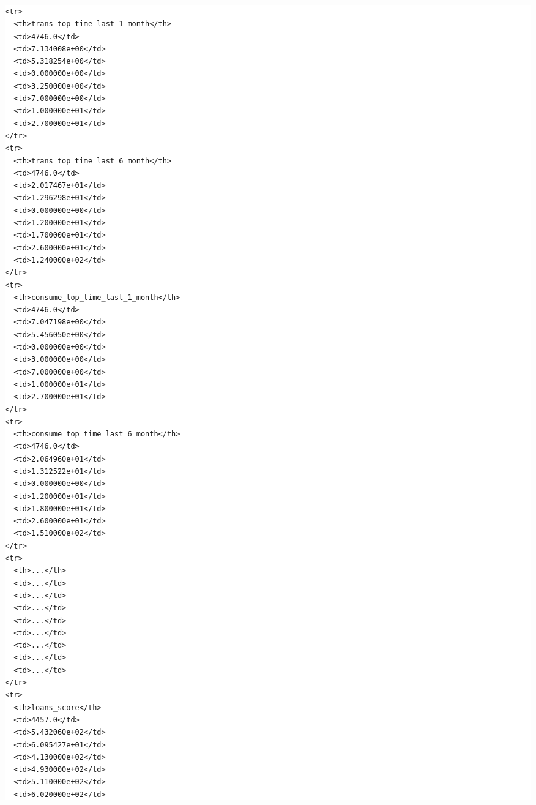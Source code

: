     <tr>
      <th>trans_top_time_last_1_month</th>
      <td>4746.0</td>
      <td>7.134008e+00</td>
      <td>5.318254e+00</td>
      <td>0.000000e+00</td>
      <td>3.250000e+00</td>
      <td>7.000000e+00</td>
      <td>1.000000e+01</td>
      <td>2.700000e+01</td>
    </tr>
    <tr>
      <th>trans_top_time_last_6_month</th>
      <td>4746.0</td>
      <td>2.017467e+01</td>
      <td>1.296298e+01</td>
      <td>0.000000e+00</td>
      <td>1.200000e+01</td>
      <td>1.700000e+01</td>
      <td>2.600000e+01</td>
      <td>1.240000e+02</td>
    </tr>
    <tr>
      <th>consume_top_time_last_1_month</th>
      <td>4746.0</td>
      <td>7.047198e+00</td>
      <td>5.456050e+00</td>
      <td>0.000000e+00</td>
      <td>3.000000e+00</td>
      <td>7.000000e+00</td>
      <td>1.000000e+01</td>
      <td>2.700000e+01</td>
    </tr>
    <tr>
      <th>consume_top_time_last_6_month</th>
      <td>4746.0</td>
      <td>2.064960e+01</td>
      <td>1.312522e+01</td>
      <td>0.000000e+00</td>
      <td>1.200000e+01</td>
      <td>1.800000e+01</td>
      <td>2.600000e+01</td>
      <td>1.510000e+02</td>
    </tr>
    <tr>
      <th>...</th>
      <td>...</td>
      <td>...</td>
      <td>...</td>
      <td>...</td>
      <td>...</td>
      <td>...</td>
      <td>...</td>
      <td>...</td>
    </tr>
    <tr>
      <th>loans_score</th>
      <td>4457.0</td>
      <td>5.432060e+02</td>
      <td>6.095427e+01</td>
      <td>4.130000e+02</td>
      <td>4.930000e+02</td>
      <td>5.110000e+02</td>
      <td>6.020000e+02</td>